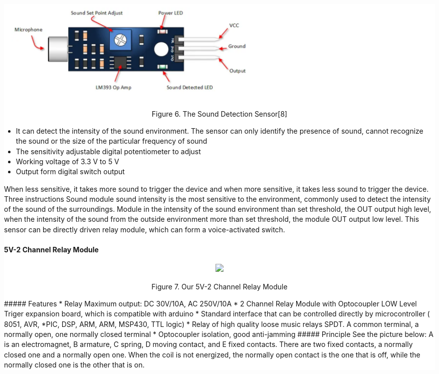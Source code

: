   <img src="./img/pr11/sound module char.png" width="500">
</p>

<p align="center">
  Figure 6. The Sound Detection Sensor[8]
</p>

* It can detect the intensity of the sound environment. The sensor can only identify the presence of sound, cannot recognize the sound or the size of the particular frequency of sound
* The sensitivity adjustable digital potentiometer to adjust 
* Working voltage of 3.3 V to 5 V
* Output form digital switch output 

When less sensitive, it takes more sound to trigger the device and when more sensitive, it takes less sound to trigger the device. Three instructions Sound module sound intensity is the most sensitive to the environment, commonly used to detect the intensity of the sound of the surroundings. Module in the intensity of the sound environment than set threshold, the OUT output high level, when the intensity of the sound from the outside environment more than set threshold, the module OUT output low level. This sensor can be directly driven relay module, which can form a voice-activated switch.

#### 5V-2 Channel Relay Module
<p align="center">
  <img src="./img/pr11/Our 5V-2channel Relay Sensor.jpg" width="500">
</p>

<p align="center">
  Figure 7. Our 5V-2 Channel Relay Module
</p>
##### Features
* Relay Maximum output: DC 30V/10A, AC 250V/10A
* 2 Channel Relay Module with Optocoupler LOW Level Triger expansion board, which is compatible with arduino
* Standard interface that can be controlled directly by microcontroller ( 8051, AVR, *PIC, DSP, ARM, ARM, MSP430, TTL logic)
* Relay of high quality loose music relays SPDT. A common terminal, a normally open, one normally closed terminal
* Optocoupler isolation, good anti-jamming
##### Principle
See the picture below: A is an electromagnet, B armature, C spring, D moving contact, and E fixed contacts. There are two fixed contacts, a normally closed one and a normally open one. When the coil is not energized, the normally open contact is the one that is off, while the normally closed one is the other that is on.
